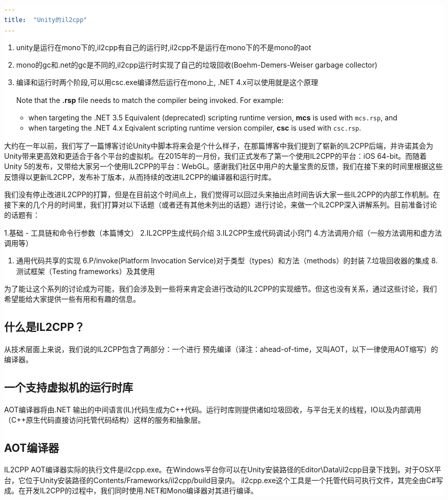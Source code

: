 ```yaml
---
title:  "Unity的il2cpp"
---
```






1. unity是运行在mono下的,il2cpp有自己的运行时,il2cpp不是运行在mono下的不是mono的aot

2. mono的gc和.net的gc是不同的,il2cpp运行时实现了自己的垃圾回收(Boehm-Demers-Weiser garbage collector)

3. 编译和运行时两个阶段,可以用csc.exe编译然后运行在mono上, .NET 4.x可以使用就是这个原理

   Note that the **.rsp** file needs to match the compiler being invoked. For example:

   - when targeting the .NET 3.5 Equivalent (deprecated) scripting runtime version, **mcs** is used with `mcs.rsp`, and
   - when targeting the .NET 4.x Eqivalent scripting runtime version compiler, **csc** is used with `csc.rsp`.



大约在一年以前，我们写了一篇博客讨论Unity中脚本将来会是个什么样子，在那篇博客中我们提到了崭新的IL2CPP后端，并许诺其会为Unity带来更高效和更适合于各个平台的虚拟机。在2015年的一月份，我们正式发布了第一个使用IL2CPP的平台：iOS 64-bit。而随着Unity 5的发布，又带给大家另一个使用IL2CPP的平台：WebGL。感谢我们社区中用户的大量宝贵的反馈，我们在接下来的时间里根据这些反馈得以更新IL2CPP，发布补丁版本，从而持续的改进IL2CPP的编译器和运行时库。

我们没有停止改进IL2CPP的打算，但是在目前这个时间点上，我们觉得可以回过头来抽出点时间告诉大家一些IL2CPP的内部工作机制。在接下来的几个月的时间里，我们打算对以下话题（或者还有其他未列出的话题）进行讨论，来做一个IL2CPP深入讲解系列。目前准备讨论的话题有：

1.基础 - 工具链和命令行参数（本篇博文）
 2.IL2CPP生成代码介绍
 3.IL2CPP生成代码调试小窍门
 4.方法调用介绍（一般方法调用和虚方法调用等）

1. 通用代码共享的实现
    6.P/invoke(Platform Invocation Service)对于类型（types）和方法（methods）的封装
    7.垃圾回收器的集成
    8.测试框架（Testing frameworks）及其使用

为了能让这个系列的讨论成为可能，我们会涉及到一些将来肯定会进行改动的IL2CPP的实现细节。但这也没有关系，通过这些讨论，我们希望能给大家提供一些有用和有趣的信息。

## 什么是IL2CPP？

从技术层面上来说，我们说的IL2CPP包含了两部分：一个进行 预先编译（译注：ahead-of-time，又叫AOT，以下一律使用AOT缩写）的编译器。

## 一个支持虚拟机的运行时库

AOT编译器将由.NET 输出的中间语言(IL)代码生成为C++代码。运行时库则提供诸如垃圾回收，与平台无关的线程，IO以及内部调用（C++原生代码直接访问托管代码结构）这样的服务和抽象层。

## AOT编译器

IL2CPP AOT编译器实际的执行文件是il2cpp.exe。在Windows平台你可以在Unity安装路径的Editor\Data\il2cpp目录下找到。对于OSX平台，它位于Unity安装路径的Contents/Frameworks/il2cpp/build目录内。 il2cpp.exe这个工具是一个托管代码可执行文件，其完全由C#写成。在开发IL2CPP的过程中，我们同时使用.NET和Mono编译器对其进行编译。
